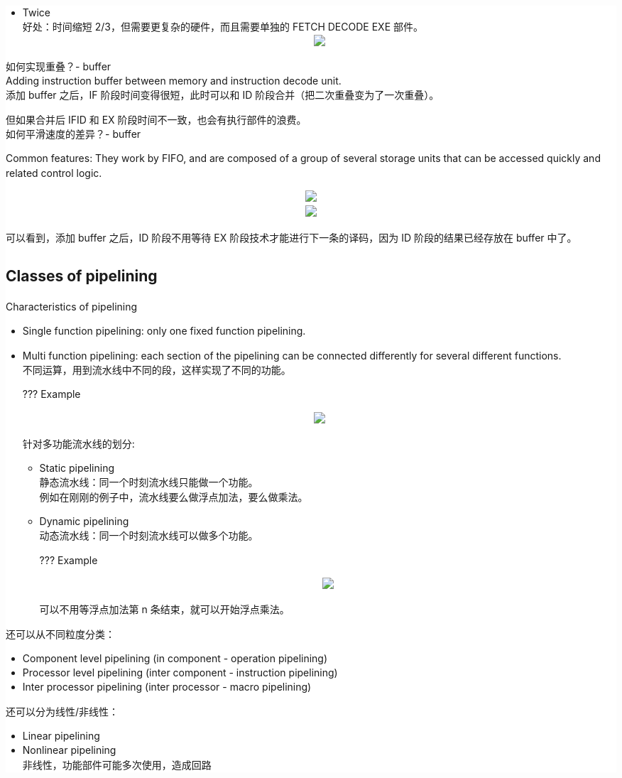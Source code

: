 * Twice    
好处：时间缩短 2/3，但需要更复杂的硬件，而且需要单独的 FETCH DECODE EXE 部件。
    <div align = center><img src="https://cdn.hobbitqia.cc/20230928231838.png" width=60%></div>

如何实现重叠？- buffer  
Adding instruction buffer between memory and instruction decode unit.  
添加 buffer 之后，IF 阶段时间变得很短，此时可以和 ID 阶段合并（把二次重叠变为了一次重叠）。

但如果合并后 IFID 和 EX 阶段时间不一致，也会有执行部件的浪费。  
如何平滑速度的差异？- buffer  

Common features: They work by FIFO, and are composed of a group of several storage units that can be accessed quickly and related control logic. 
<div align = center><img src="https://cdn.hobbitqia.cc/20230928232451.png" width=60%></div>
<div align = center><img src="https://cdn.hobbitqia.cc/20230928232708.png" width=60%></div>

可以看到，添加 buffer 之后，ID 阶段不用等待 EX 阶段技术才能进行下一条的译码，因为 ID 阶段的结果已经存放在 buffer 中了。

## Classes of pipelining

Characteristics of pipelining

* Single function pipelining: only one fixed function pipelining.
* Multi function pipelining: each section of the pipelining can be connected differently for several different functions.  
不同运算，用到流水线中不同的段，这样实现了不同的功能。

    ??? Example
        <div align = center><img src="https://cdn.hobbitqia.cc/20230928233306.png" width=60%></div>

    针对多功能流水线的划分:

    * Static pipelining  
    静态流水线：同一个时刻流水线只能做一个功能。  
    例如在刚刚的例子中，流水线要么做浮点加法，要么做乘法。
    * Dynamic pipelining  
    动态流水线：同一个时刻流水线可以做多个功能。  

        ??? Example
            <div align = center><img src="https://cdn.hobbitqia.cc/20230928233501.png" width=60%></div>

        可以不用等浮点加法第 n 条结束，就可以开始浮点乘法。

还可以从不同粒度分类：

* Component level pipelining (in component - operation pipelining)
* Processor level pipelining (inter component - instruction pipelining)
* Inter processor pipelining (inter processor - macro pipelining)

还可以分为线性/非线性：

* Linear pipelining
* Nonlinear pipelining  
非线性，功能部件可能多次使用，造成回路
